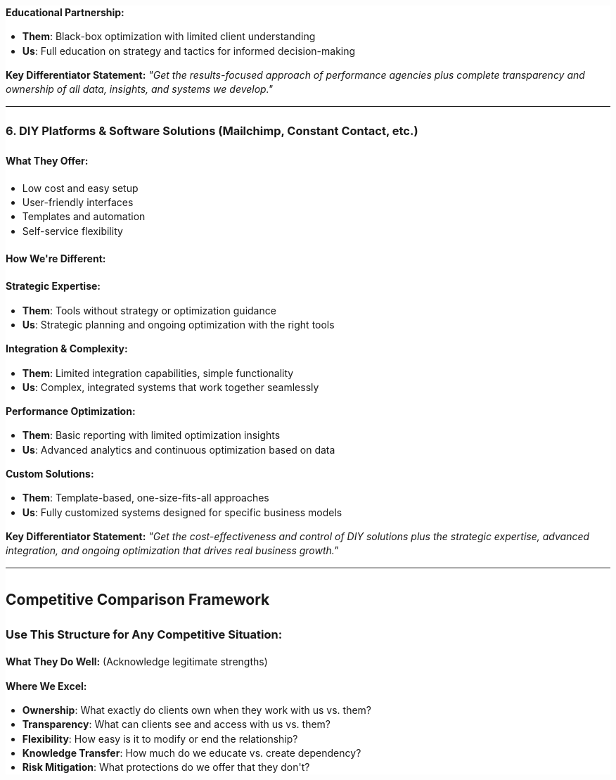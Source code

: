 **Educational Partnership:**
- **Them**: Black-box optimization with limited client understanding
- **Us**: Full education on strategy and tactics for informed decision-making

**Key Differentiator Statement:**
*"Get the results-focused approach of performance agencies plus complete transparency and ownership of all data, insights, and systems we develop."*

---

### 6. DIY Platforms & Software Solutions (Mailchimp, Constant Contact, etc.)

#### What They Offer:
- Low cost and easy setup
- User-friendly interfaces
- Templates and automation
- Self-service flexibility

#### How We're Different:

**Strategic Expertise:**
- **Them**: Tools without strategy or optimization guidance
- **Us**: Strategic planning and ongoing optimization with the right tools

**Integration & Complexity:**
- **Them**: Limited integration capabilities, simple functionality
- **Us**: Complex, integrated systems that work together seamlessly

**Performance Optimization:**
- **Them**: Basic reporting with limited optimization insights
- **Us**: Advanced analytics and continuous optimization based on data

**Custom Solutions:**
- **Them**: Template-based, one-size-fits-all approaches
- **Us**: Fully customized systems designed for specific business models

**Key Differentiator Statement:**
*"Get the cost-effectiveness and control of DIY solutions plus the strategic expertise, advanced integration, and ongoing optimization that drives real business growth."*

---

## Competitive Comparison Framework

### Use This Structure for Any Competitive Situation:

**What They Do Well:** (Acknowledge legitimate strengths)

**Where We Excel:**
- **Ownership**: What exactly do clients own when they work with us vs. them?
- **Transparency**: What can clients see and access with us vs. them?
- **Flexibility**: How easy is it to modify or end the relationship?
- **Knowledge Transfer**: How much do we educate vs. create dependency?
- **Risk Mitigation**: What protections do we offer that they don't?
